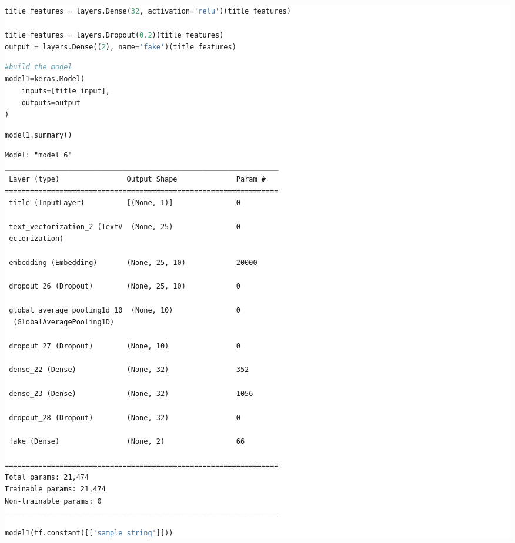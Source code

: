 ```python
title_features = layers.Dense(32, activation='relu')(title_features)

title_features = layers.Dropout(0.2)(title_features)
output = layers.Dense((2), name='fake')(title_features)
```


```python
#build the model
model1=keras.Model(
    inputs=[title_input],
    outputs=output
)

```


```python
model1.summary()
```

    Model: "model_6"
    _________________________________________________________________
     Layer (type)                Output Shape              Param #   
    =================================================================
     title (InputLayer)          [(None, 1)]               0         
                                                                     
     text_vectorization_2 (TextV  (None, 25)               0         
     ectorization)                                                   
                                                                     
     embedding (Embedding)       (None, 25, 10)            20000     
                                                                     
     dropout_26 (Dropout)        (None, 25, 10)            0         
                                                                     
     global_average_pooling1d_10  (None, 10)               0         
      (GlobalAveragePooling1D)                                       
                                                                     
     dropout_27 (Dropout)        (None, 10)                0         
                                                                     
     dense_22 (Dense)            (None, 32)                352       
                                                                     
     dense_23 (Dense)            (None, 32)                1056      
                                                                     
     dropout_28 (Dropout)        (None, 32)                0         
                                                                     
     fake (Dense)                (None, 2)                 66        
                                                                     
    =================================================================
    Total params: 21,474
    Trainable params: 21,474
    Non-trainable params: 0
    _________________________________________________________________



```python
model1(tf.constant([['sample string']]))
```

